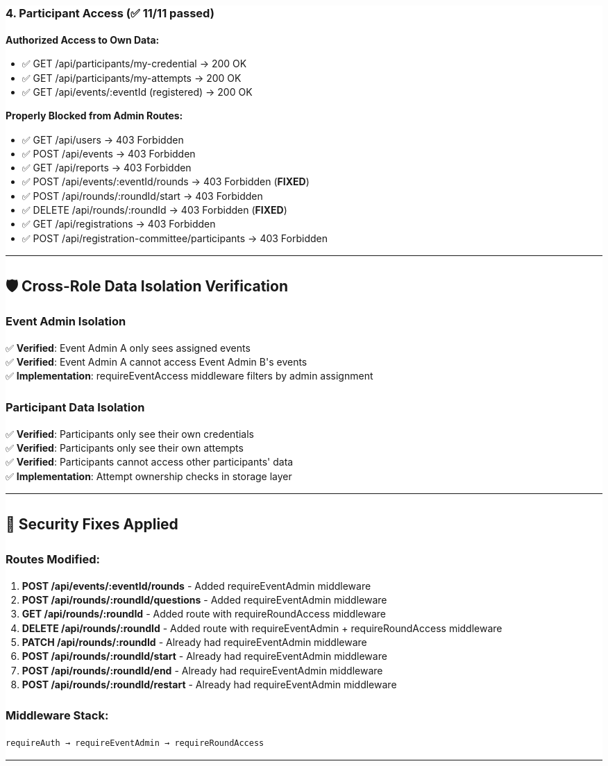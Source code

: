 ### 4. Participant Access (✅ 11/11 passed)
**Authorized Access to Own Data:**
- ✅ GET /api/participants/my-credential → 200 OK
- ✅ GET /api/participants/my-attempts → 200 OK
- ✅ GET /api/events/:eventId (registered) → 200 OK

**Properly Blocked from Admin Routes:**
- ✅ GET /api/users → 403 Forbidden
- ✅ POST /api/events → 403 Forbidden
- ✅ GET /api/reports → 403 Forbidden
- ✅ POST /api/events/:eventId/rounds → 403 Forbidden (**FIXED**)
- ✅ POST /api/rounds/:roundId/start → 403 Forbidden
- ✅ DELETE /api/rounds/:roundId → 403 Forbidden (**FIXED**)
- ✅ GET /api/registrations → 403 Forbidden
- ✅ POST /api/registration-committee/participants → 403 Forbidden

---

## 🛡️ Cross-Role Data Isolation Verification

### Event Admin Isolation
✅ **Verified**: Event Admin A only sees assigned events  
✅ **Verified**: Event Admin A cannot access Event Admin B's events  
✅ **Implementation**: requireEventAccess middleware filters by admin assignment

### Participant Data Isolation
✅ **Verified**: Participants only see their own credentials  
✅ **Verified**: Participants only see their own attempts  
✅ **Verified**: Participants cannot access other participants' data  
✅ **Implementation**: Attempt ownership checks in storage layer

---

## 🔧 Security Fixes Applied

### Routes Modified:
1. **POST /api/events/:eventId/rounds** - Added requireEventAdmin middleware
2. **POST /api/rounds/:roundId/questions** - Added requireEventAdmin middleware
3. **GET /api/rounds/:roundId** - Added route with requireRoundAccess middleware
4. **DELETE /api/rounds/:roundId** - Added route with requireEventAdmin + requireRoundAccess middleware
5. **PATCH /api/rounds/:roundId** - Already had requireEventAdmin middleware
6. **POST /api/rounds/:roundId/start** - Already had requireEventAdmin middleware
7. **POST /api/rounds/:roundId/end** - Already had requireEventAdmin middleware
8. **POST /api/rounds/:roundId/restart** - Already had requireEventAdmin middleware

### Middleware Stack:
```
requireAuth → requireEventAdmin → requireRoundAccess
```

---